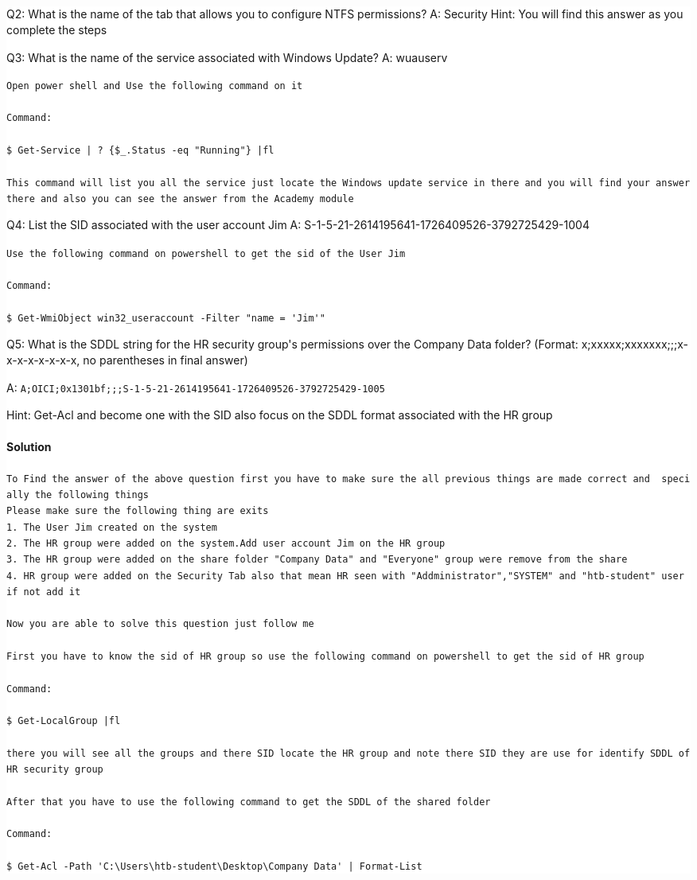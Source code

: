 Q2:  What is the name of the tab that allows you to configure NTFS permissions?
A: Security
Hint: You will find this answer as you complete the steps

Q3:  What is the name of the service associated with Windows Update?
A:  wuauserv
```
Open power shell and Use the following command on it 

Command:
 
$ Get-Service | ? {$_.Status -eq "Running"} |fl

This command will list you all the service just locate the Windows update service in there and you will find your answer there and also you can see the answer from the Academy module

```

Q4: List the SID associated with the user account Jim
A: S-1-5-21-2614195641-1726409526-3792725429-1004
```
Use the following command on powershell to get the sid of the User Jim

Command:

$ Get-WmiObject win32_useraccount -Filter "name = 'Jim'"
```

Q5:  What is the SDDL string for the HR security group's permissions over the Company Data folder? (Format: x;xxxxx;xxxxxxx;;;x-x-x-x-x-x-x-x, no parentheses in final answer)

A: `A;OICI;0x1301bf;;;S-1-5-21-2614195641-1726409526-3792725429-1005`

Hint: Get-Acl and become one with the SID also focus on the SDDL format associated with the HR group

#### Solution
```
To Find the answer of the above question first you have to make sure the all previous things are made correct and  specially the following things
Please make sure the following thing are exits
1. The User Jim created on the system
2. The HR group were added on the system.Add user account Jim on the HR group
3. The HR group were added on the share folder "Company Data" and "Everyone" group were remove from the share
4. HR group were added on the Security Tab also that mean HR seen with "Addministrator","SYSTEM" and "htb-student" user if not add it 

Now you are able to solve this question just follow me

First you have to know the sid of HR group so use the following command on powershell to get the sid of HR group

Command:

$ Get-LocalGroup |fl

there you will see all the groups and there SID locate the HR group and note there SID they are use for identify SDDL of HR security group

After that you have to use the following command to get the SDDL of the shared folder

Command:

$ Get-Acl -Path 'C:\Users\htb-student\Desktop\Company Data' | Format-List

```